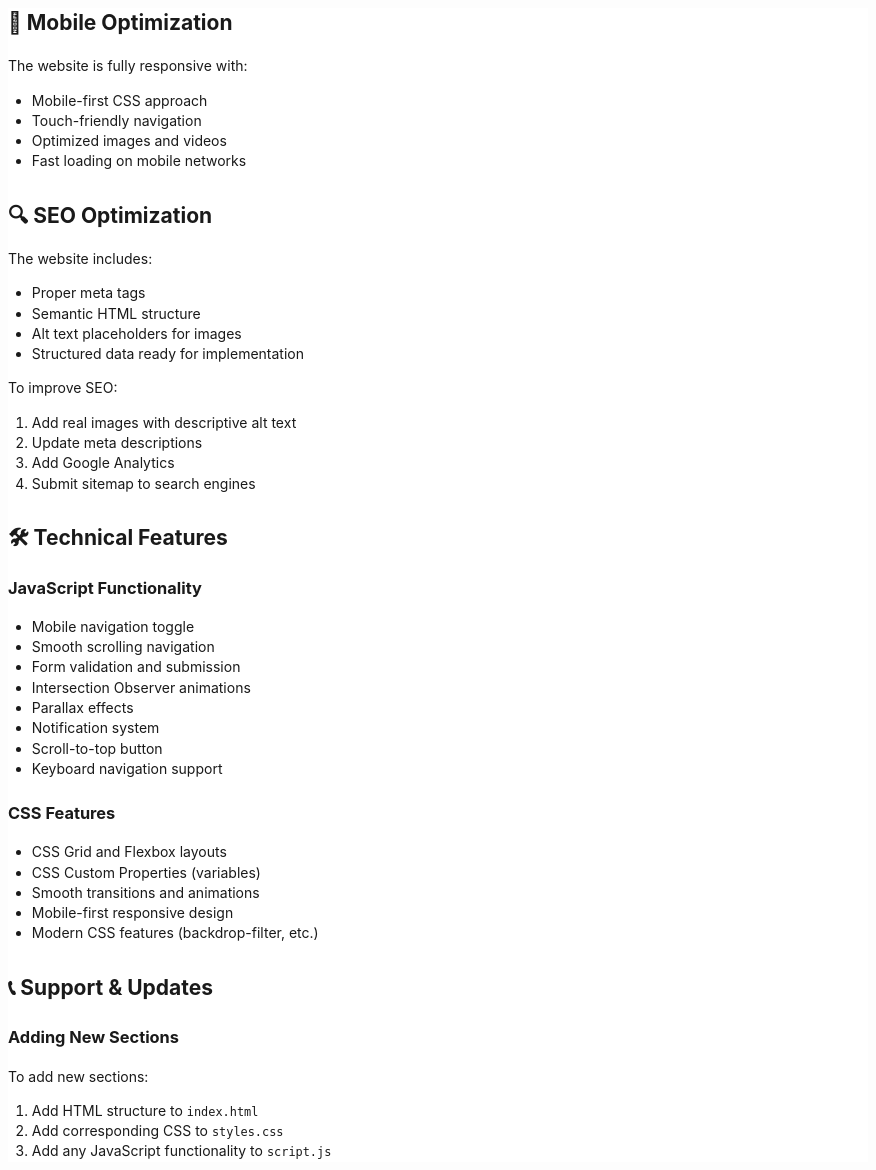 ## 📱 Mobile Optimization

The website is fully responsive with:
- Mobile-first CSS approach
- Touch-friendly navigation
- Optimized images and videos
- Fast loading on mobile networks

## 🔍 SEO Optimization

The website includes:
- Proper meta tags
- Semantic HTML structure
- Alt text placeholders for images
- Structured data ready for implementation

To improve SEO:
1. Add real images with descriptive alt text
2. Update meta descriptions
3. Add Google Analytics
4. Submit sitemap to search engines

## 🛠️ Technical Features

### JavaScript Functionality
- Mobile navigation toggle
- Smooth scrolling navigation
- Form validation and submission
- Intersection Observer animations
- Parallax effects
- Notification system
- Scroll-to-top button
- Keyboard navigation support

### CSS Features
- CSS Grid and Flexbox layouts
- CSS Custom Properties (variables)
- Smooth transitions and animations
- Mobile-first responsive design
- Modern CSS features (backdrop-filter, etc.)

## 📞 Support & Updates

### Adding New Sections
To add new sections:
1. Add HTML structure to `index.html`
2. Add corresponding CSS to `styles.css`
3. Add any JavaScript functionality to `script.js`
